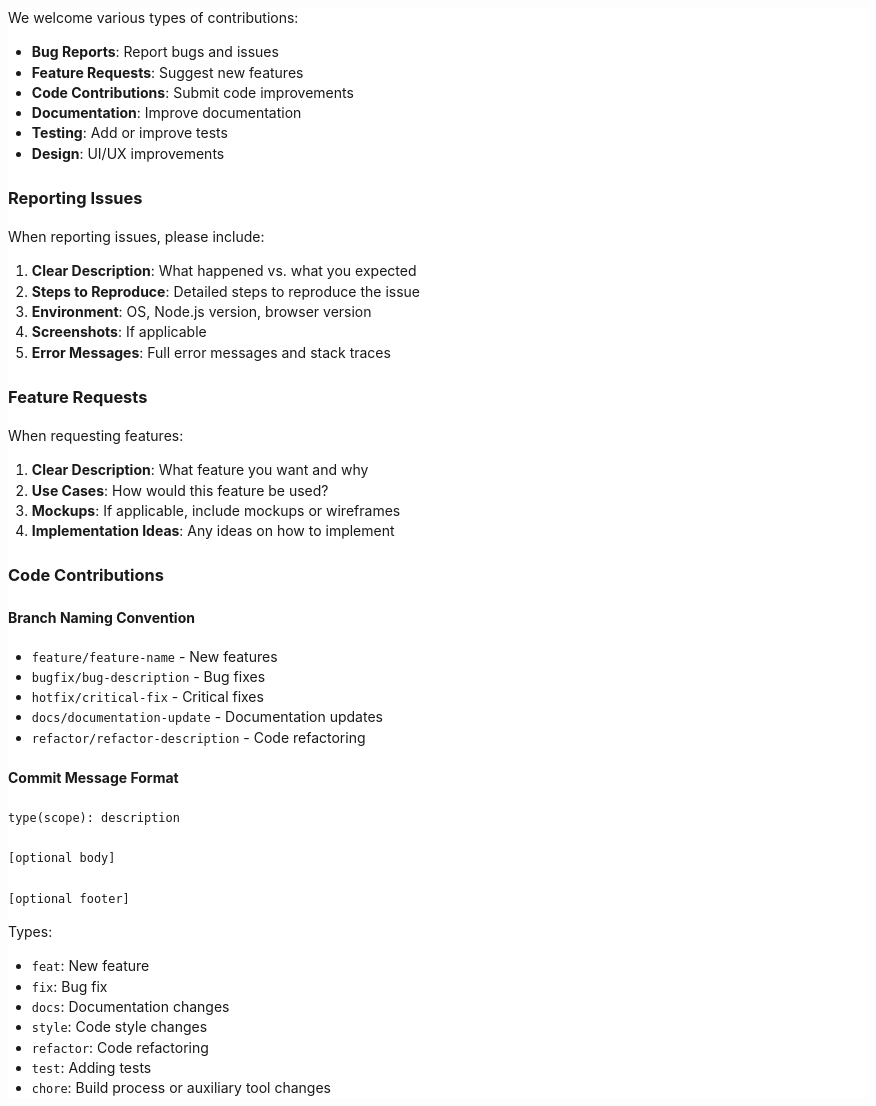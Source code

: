 We welcome various types of contributions:

- **Bug Reports**: Report bugs and issues
- **Feature Requests**: Suggest new features
- **Code Contributions**: Submit code improvements
- **Documentation**: Improve documentation
- **Testing**: Add or improve tests
- **Design**: UI/UX improvements

### Reporting Issues

When reporting issues, please include:

1. **Clear Description**: What happened vs. what you expected
2. **Steps to Reproduce**: Detailed steps to reproduce the issue
3. **Environment**: OS, Node.js version, browser version
4. **Screenshots**: If applicable
5. **Error Messages**: Full error messages and stack traces

### Feature Requests

When requesting features:

1. **Clear Description**: What feature you want and why
2. **Use Cases**: How would this feature be used?
3. **Mockups**: If applicable, include mockups or wireframes
4. **Implementation Ideas**: Any ideas on how to implement

### Code Contributions

#### Branch Naming Convention
- `feature/feature-name` - New features
- `bugfix/bug-description` - Bug fixes
- `hotfix/critical-fix` - Critical fixes
- `docs/documentation-update` - Documentation updates
- `refactor/refactor-description` - Code refactoring

#### Commit Message Format
```
type(scope): description

[optional body]

[optional footer]
```

Types:
- `feat`: New feature
- `fix`: Bug fix
- `docs`: Documentation changes
- `style`: Code style changes
- `refactor`: Code refactoring
- `test`: Adding tests
- `chore`: Build process or auxiliary tool changes

